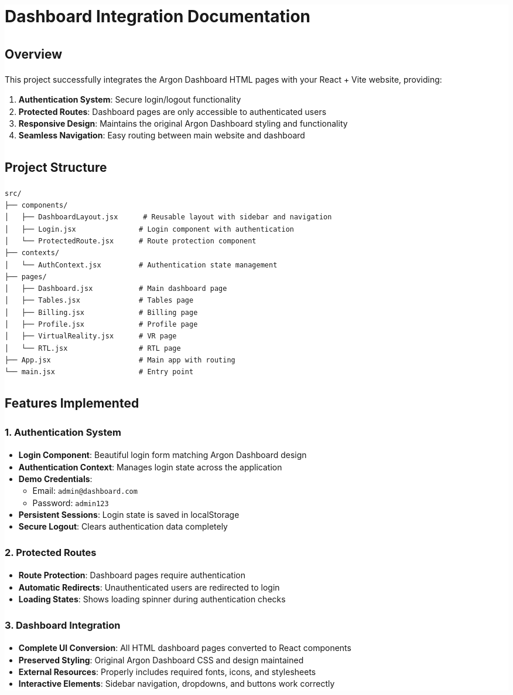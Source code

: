 # Dashboard Integration Documentation

## Overview
This project successfully integrates the Argon Dashboard HTML pages with your React + Vite website, providing:

1. **Authentication System**: Secure login/logout functionality
2. **Protected Routes**: Dashboard pages are only accessible to authenticated users
3. **Responsive Design**: Maintains the original Argon Dashboard styling and functionality
4. **Seamless Navigation**: Easy routing between main website and dashboard

## Project Structure

```
src/
├── components/
│   ├── DashboardLayout.jsx      # Reusable layout with sidebar and navigation
│   ├── Login.jsx               # Login component with authentication
│   └── ProtectedRoute.jsx      # Route protection component
├── contexts/
│   └── AuthContext.jsx         # Authentication state management
├── pages/
│   ├── Dashboard.jsx           # Main dashboard page
│   ├── Tables.jsx              # Tables page
│   ├── Billing.jsx             # Billing page
│   ├── Profile.jsx             # Profile page
│   ├── VirtualReality.jsx      # VR page
│   └── RTL.jsx                 # RTL page
├── App.jsx                     # Main app with routing
└── main.jsx                    # Entry point
```

## Features Implemented

### 1. Authentication System
- **Login Component**: Beautiful login form matching Argon Dashboard design
- **Authentication Context**: Manages login state across the application
- **Demo Credentials**: 
  - Email: `admin@dashboard.com`
  - Password: `admin123`
- **Persistent Sessions**: Login state is saved in localStorage
- **Secure Logout**: Clears authentication data completely

### 2. Protected Routes
- **Route Protection**: Dashboard pages require authentication
- **Automatic Redirects**: Unauthenticated users are redirected to login
- **Loading States**: Shows loading spinner during authentication checks

### 3. Dashboard Integration
- **Complete UI Conversion**: All HTML dashboard pages converted to React components
- **Preserved Styling**: Original Argon Dashboard CSS and design maintained
- **External Resources**: Properly includes required fonts, icons, and stylesheets
- **Interactive Elements**: Sidebar navigation, dropdowns, and buttons work correctly
